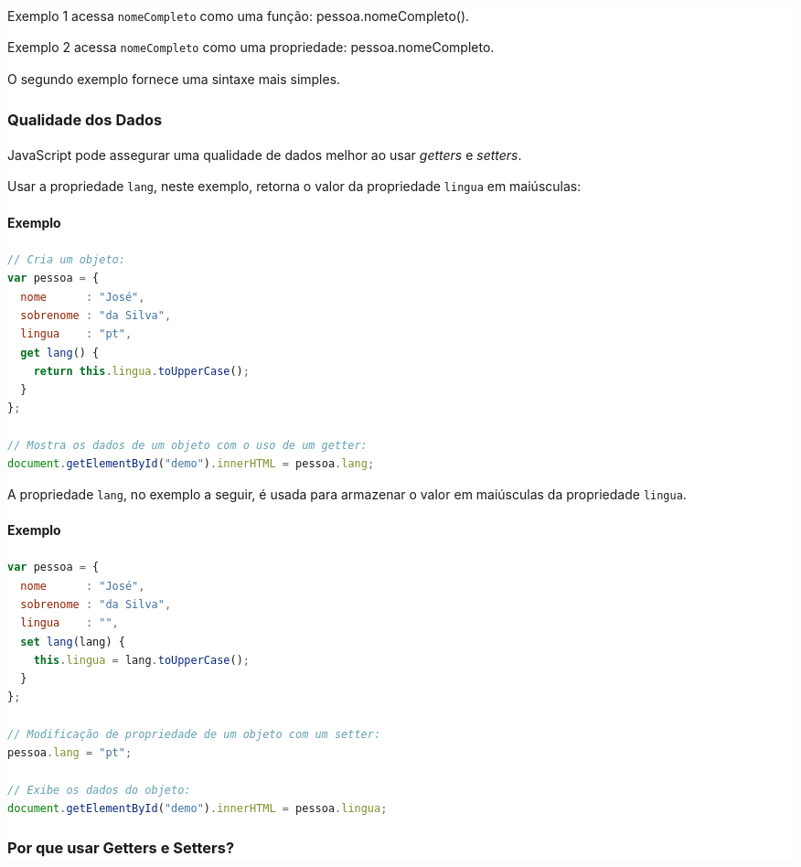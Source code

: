 Exemplo 1 acessa `nomeCompleto` como uma função: pessoa.nomeCompleto().

Exemplo 2 acessa `nomeCompleto` como uma propriedade: pessoa.nomeCompleto.

O segundo exemplo fornece uma sintaxe mais simples.

### Qualidade dos Dados

JavaScript pode assegurar uma qualidade de dados melhor ao usar *getters* e
*setters*.

Usar a propriedade `lang`, neste exemplo, retorna o valor da propriedade
`lingua` em maiúsculas:

#### Exemplo

```javascript
// Cria um objeto:
var pessoa = {
  nome      : "José",
  sobrenome : "da Silva",
  lingua    : "pt",
  get lang() {
    return this.lingua.toUpperCase();
  }
};

// Mostra os dados de um objeto com o uso de um getter:
document.getElementById("demo").innerHTML = pessoa.lang;
```

A propriedade `lang`, no exemplo a seguir, é usada para armazenar o valor em
maiúsculas da propriedade `lingua`.

#### Exemplo

```javascript
var pessoa = {
  nome      : "José",
  sobrenome : "da Silva",
  lingua    : "",
  set lang(lang) {
    this.lingua = lang.toUpperCase();
  }
};

// Modificação de propriedade de um objeto com um setter:
pessoa.lang = "pt";

// Exibe os dados do objeto:
document.getElementById("demo").innerHTML = pessoa.lingua;
```

### Por que usar Getters e Setters?
